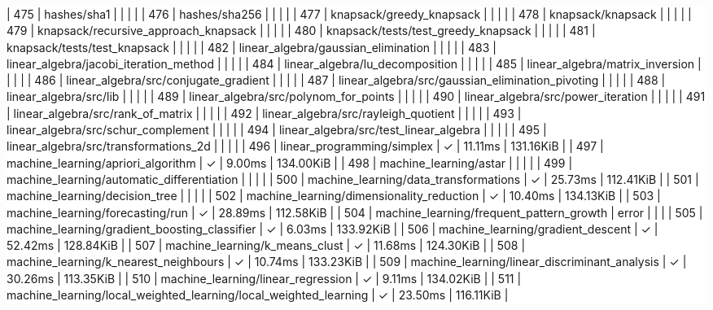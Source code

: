 | 475 | hashes/sha1 |   |  |  |
| 476 | hashes/sha256 |   |  |  |
| 477 | knapsack/greedy_knapsack |   |  |  |
| 478 | knapsack/knapsack |   |  |  |
| 479 | knapsack/recursive_approach_knapsack |   |  |  |
| 480 | knapsack/tests/test_greedy_knapsack |   |  |  |
| 481 | knapsack/tests/test_knapsack |   |  |  |
| 482 | linear_algebra/gaussian_elimination |   |  |  |
| 483 | linear_algebra/jacobi_iteration_method |   |  |  |
| 484 | linear_algebra/lu_decomposition |   |  |  |
| 485 | linear_algebra/matrix_inversion |   |  |  |
| 486 | linear_algebra/src/conjugate_gradient |   |  |  |
| 487 | linear_algebra/src/gaussian_elimination_pivoting |   |  |  |
| 488 | linear_algebra/src/lib |   |  |  |
| 489 | linear_algebra/src/polynom_for_points |   |  |  |
| 490 | linear_algebra/src/power_iteration |   |  |  |
| 491 | linear_algebra/src/rank_of_matrix |   |  |  |
| 492 | linear_algebra/src/rayleigh_quotient |   |  |  |
| 493 | linear_algebra/src/schur_complement |   |  |  |
| 494 | linear_algebra/src/test_linear_algebra |   |  |  |
| 495 | linear_algebra/src/transformations_2d |   |  |  |
| 496 | linear_programming/simplex | ✓ | 11.11ms | 131.16KiB |
| 497 | machine_learning/apriori_algorithm | ✓ | 9.00ms | 134.00KiB |
| 498 | machine_learning/astar |   |  |  |
| 499 | machine_learning/automatic_differentiation |   |  |  |
| 500 | machine_learning/data_transformations | ✓ | 25.73ms | 112.41KiB |
| 501 | machine_learning/decision_tree |   |  |  |
| 502 | machine_learning/dimensionality_reduction | ✓ | 10.40ms | 134.13KiB |
| 503 | machine_learning/forecasting/run | ✓ | 28.89ms | 112.58KiB |
| 504 | machine_learning/frequent_pattern_growth | error |  |  |
| 505 | machine_learning/gradient_boosting_classifier | ✓ | 6.03ms | 133.92KiB |
| 506 | machine_learning/gradient_descent | ✓ | 52.42ms | 128.84KiB |
| 507 | machine_learning/k_means_clust | ✓ | 11.68ms | 124.30KiB |
| 508 | machine_learning/k_nearest_neighbours | ✓ | 10.74ms | 133.23KiB |
| 509 | machine_learning/linear_discriminant_analysis | ✓ | 30.26ms | 113.35KiB |
| 510 | machine_learning/linear_regression | ✓ | 9.11ms | 134.02KiB |
| 511 | machine_learning/local_weighted_learning/local_weighted_learning | ✓ | 23.50ms | 116.11KiB |